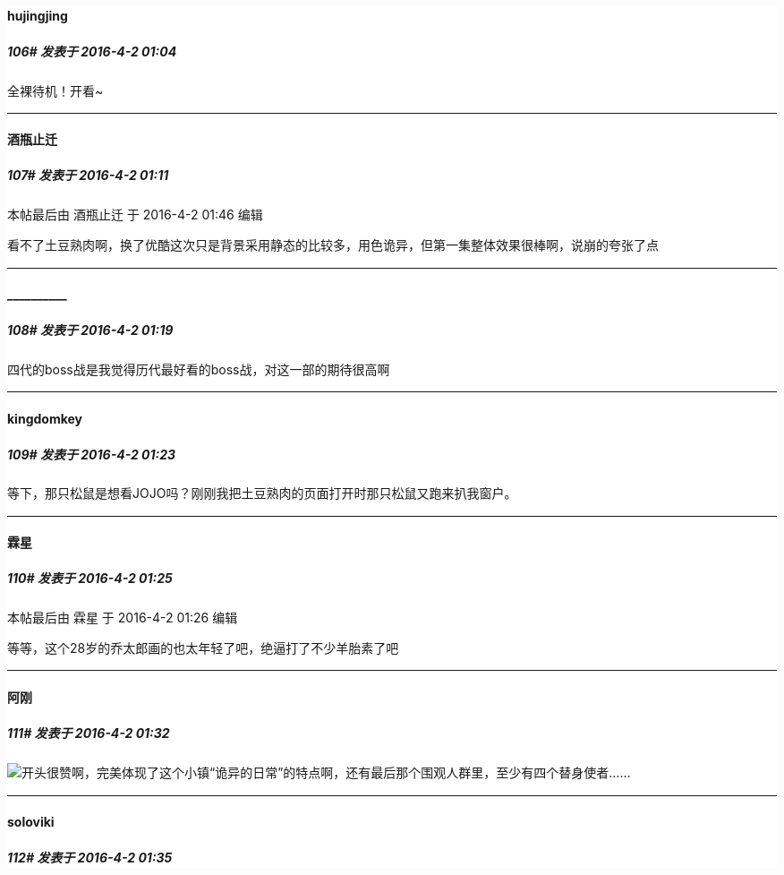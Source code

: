 ####  hujingjing  
##### 106#       发表于 2016-4-2 01:04


全裸待机！开看~


-----

####  酒瓶止迁  
##### 107#       发表于 2016-4-2 01:11


 本帖最后由 酒瓶止迁 于 2016-4-2 01:46 编辑 

看不了土豆熟肉啊，换了优酷这次只是背景采用静态的比较多，用色诡异，但第一集整体效果很棒啊，说崩的夸张了点


-----

####  __________  
##### 108#       发表于 2016-4-2 01:19


四代的boss战是我觉得历代最好看的boss战，对这一部的期待很高啊


-----

####  kingdomkey  
##### 109#       发表于 2016-4-2 01:23


等下，那只松鼠是想看JOJO吗？刚刚我把土豆熟肉的页面打开时那只松鼠又跑来扒我窗户。


-----

####  霖星  
##### 110#       发表于 2016-4-2 01:25


 本帖最后由 霖星 于 2016-4-2 01:26 编辑 

等等，这个28岁的乔太郎画的也太年轻了吧，绝逼打了不少羊胎素了吧


-----

####  阿刚  
##### 111#       发表于 2016-4-2 01:32


<img src="https://static.saraba1st.com/image/smiley/face/00.gif" referrerpolicy="no-referrer">开头很赞啊，完美体现了这个小镇“诡异的日常”的特点啊，还有最后那个围观人群里，至少有四个替身使者……


-----

####  soloviki  
##### 112#       发表于 2016-4-2 01:35
